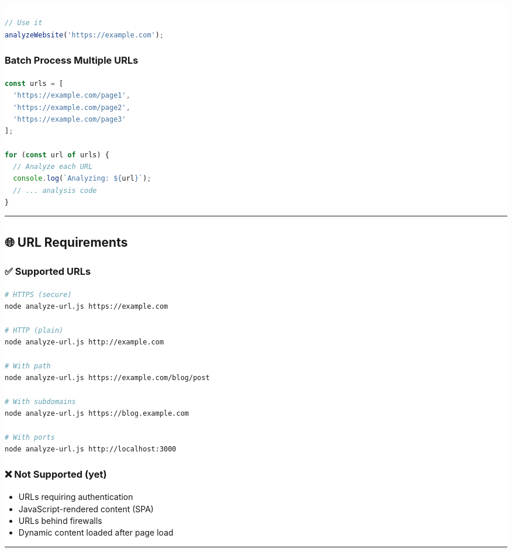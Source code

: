 ```javascript

// Use it
analyzeWebsite('https://example.com');
```

### Batch Process Multiple URLs

```javascript
const urls = [
  'https://example.com/page1',
  'https://example.com/page2',
  'https://example.com/page3'
];

for (const url of urls) {
  // Analyze each URL
  console.log(`Analyzing: ${url}`);
  // ... analysis code
}
```

---

## 🌐 URL Requirements

### ✅ Supported URLs

```bash
# HTTPS (secure)
node analyze-url.js https://example.com

# HTTP (plain)
node analyze-url.js http://example.com

# With path
node analyze-url.js https://example.com/blog/post

# With subdomains
node analyze-url.js https://blog.example.com

# With ports
node analyze-url.js http://localhost:3000
```

### ❌ Not Supported (yet)

- URLs requiring authentication
- JavaScript-rendered content (SPA)
- URLs behind firewalls
- Dynamic content loaded after page load

---
